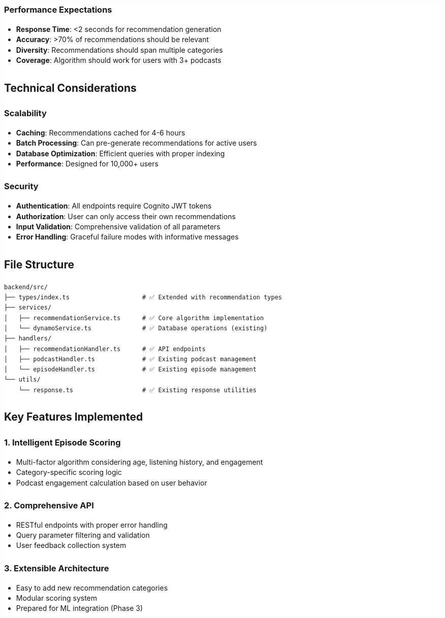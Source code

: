 ### Performance Expectations
- **Response Time**: <2 seconds for recommendation generation
- **Accuracy**: >70% of recommendations should be relevant
- **Diversity**: Recommendations should span multiple categories
- **Coverage**: Algorithm should work for users with 3+ podcasts

## Technical Considerations

### Scalability
- **Caching**: Recommendations cached for 4-6 hours
- **Batch Processing**: Can pre-generate recommendations for active users
- **Database Optimization**: Efficient queries with proper indexing
- **Performance**: Designed for 10,000+ users

### Security
- **Authentication**: All endpoints require Cognito JWT tokens
- **Authorization**: User can only access their own recommendations
- **Input Validation**: Comprehensive validation of all parameters
- **Error Handling**: Graceful failure modes with informative messages

## File Structure

```
backend/src/
├── types/index.ts                    # ✅ Extended with recommendation types
├── services/
│   ├── recommendationService.ts      # ✅ Core algorithm implementation
│   └── dynamoService.ts              # ✅ Database operations (existing)
├── handlers/
│   ├── recommendationHandler.ts      # ✅ API endpoints
│   ├── podcastHandler.ts             # ✅ Existing podcast management
│   └── episodeHandler.ts             # ✅ Existing episode management
└── utils/
    └── response.ts                   # ✅ Existing response utilities
```

## Key Features Implemented

### 1. Intelligent Episode Scoring
- Multi-factor algorithm considering age, listening history, and engagement
- Category-specific scoring logic
- Podcast engagement calculation based on user behavior

### 2. Comprehensive API
- RESTful endpoints with proper error handling
- Query parameter filtering and validation
- User feedback collection system

### 3. Extensible Architecture
- Easy to add new recommendation categories
- Modular scoring system
- Prepared for ML integration (Phase 3)
